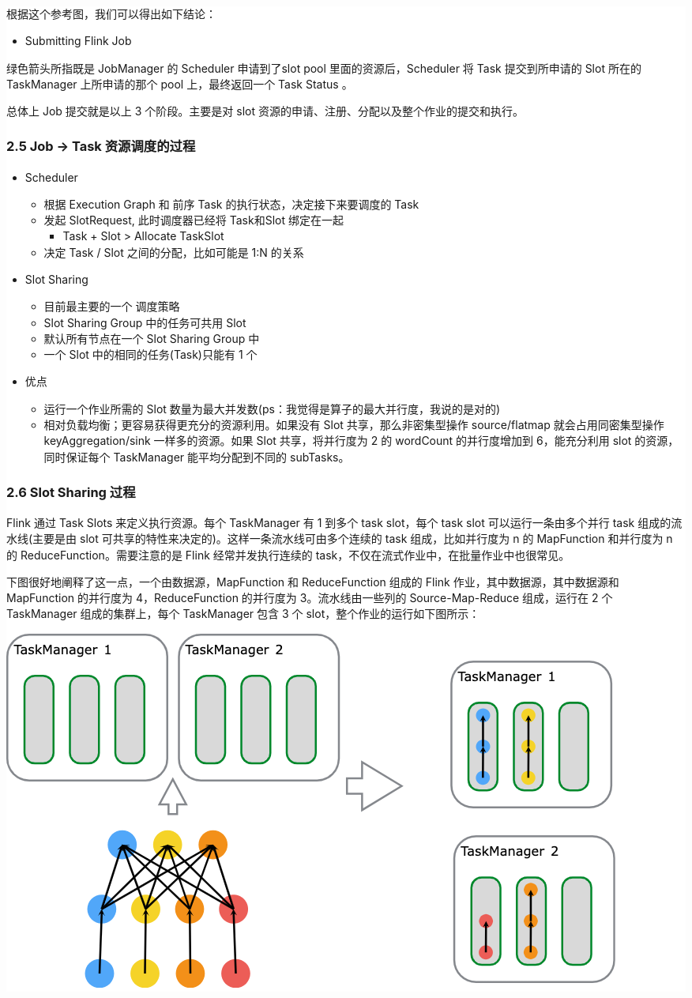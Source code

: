 根据这个参考图，我们可以得出如下结论：

* Submitting Flink Job 

绿色箭头所指既是 JobManager 的 Scheduler 申请到了slot pool 里面的资源后，Scheduler 将 Task 提交到所申请的 Slot 所在的 TaskManager 上所申请的那个 pool 上，最终返回一个 Task Status 。

总体上 Job 提交就是以上 3 个阶段。主要是对 slot 资源的申请、注册、分配以及整个作业的提交和执行。

### 2.5 Job -> Task  资源调度的过程

* Scheduler 
  * 根据 Execution Graph 和 前序 Task 的执行状态，决定接下来要调度的 Task
  * 发起 SlotRequest, 此时调度器已经将 Task和Slot 绑定在一起
    * Task + Slot > Allocate TaskSlot
  * 决定 Task / Slot 之间的分配，比如可能是 1:N  的关系

* Slot Sharing
  * 目前最主要的一个 调度策略 
  * Slot Sharing Group  中的任务可共用 Slot
  * 默认所有节点在一个 Slot Sharing Group 中
  * 一个 Slot 中的相同的任务(Task)只能有 1 个
* 优点
  * 运行一个作业所需的 Slot 数量为最大并发数(ps：我觉得是算子的最大并行度，我说的是对的)
  * 相对负载均衡；更容易获得更充分的资源利用。如果没有 Slot 共享，那么非密集型操作 source/flatmap 就会占用同密集型操作 keyAggregation/sink 一样多的资源。如果 Slot 共享，将并行度为 2 的 wordCount 的并行度增加到 6，能充分利用 slot 的资源，同时保证每个 TaskManager 能平均分配到不同的 subTasks。

### 2.6 Slot Sharing 过程

Flink 通过 Task Slots 来定义执行资源。每个 TaskManager 有 1 到多个 task slot，每个 task slot 可以运行一条由多个并行 task 组成的流水线(主要是由 slot 可共享的特性来决定的)。这样一条流水线可由多个连续的 task 组成，比如并行度为 n 的 MapFunction 和并行度为 n 的 ReduceFunction。需要注意的是 Flink 经常并发执行连续的 task，不仅在流式作业中，在批量作业中也很常见。

下图很好地阐释了这一点，一个由数据源，MapFunction 和 ReduceFunction 组成的 Flink 作业，其中数据源，其中数据源和 MapFunction 的并行度为 4，ReduceFunction 的并行度为 3。流水线由一些列的 Source-Map-Reduce 组成，运行在 2 个 TaskManager 组成的集群上，每个 TaskManager 包含 3 个 slot，整个作业的运行如下图所示：

![Job -> slot 资源调度过程](../imgs/flink-resource-manager4.png)
